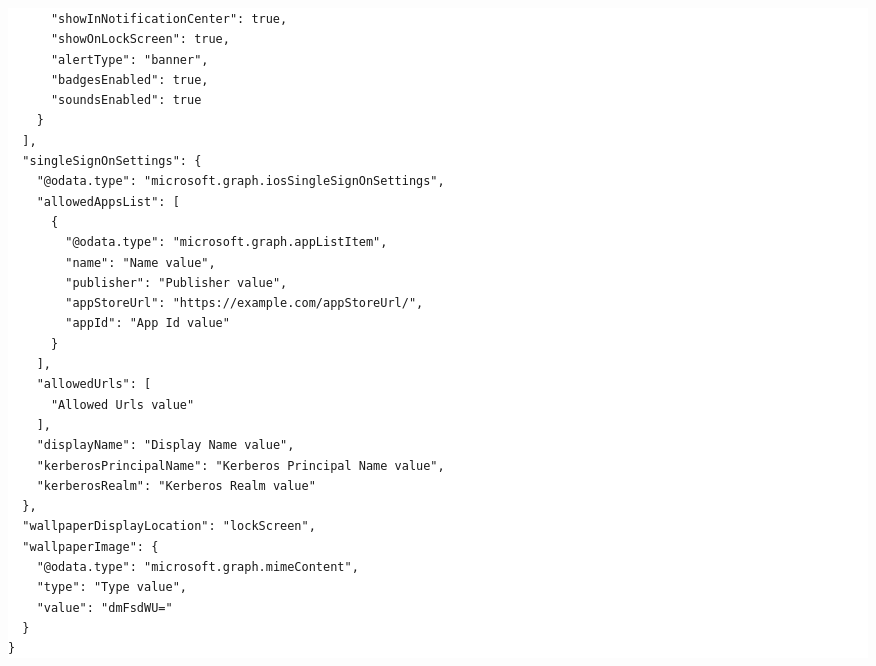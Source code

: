 ``` http
      "showInNotificationCenter": true,
      "showOnLockScreen": true,
      "alertType": "banner",
      "badgesEnabled": true,
      "soundsEnabled": true
    }
  ],
  "singleSignOnSettings": {
    "@odata.type": "microsoft.graph.iosSingleSignOnSettings",
    "allowedAppsList": [
      {
        "@odata.type": "microsoft.graph.appListItem",
        "name": "Name value",
        "publisher": "Publisher value",
        "appStoreUrl": "https://example.com/appStoreUrl/",
        "appId": "App Id value"
      }
    ],
    "allowedUrls": [
      "Allowed Urls value"
    ],
    "displayName": "Display Name value",
    "kerberosPrincipalName": "Kerberos Principal Name value",
    "kerberosRealm": "Kerberos Realm value"
  },
  "wallpaperDisplayLocation": "lockScreen",
  "wallpaperImage": {
    "@odata.type": "microsoft.graph.mimeContent",
    "type": "Type value",
    "value": "dmFsdWU="
  }
}
```






